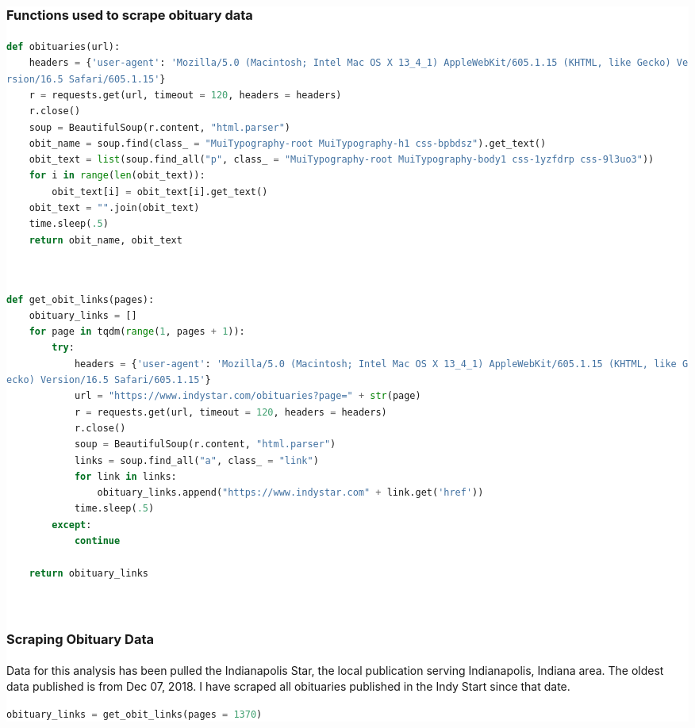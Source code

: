 ### Functions used to scrape obituary data


```python
def obituaries(url):
    headers = {'user-agent': 'Mozilla/5.0 (Macintosh; Intel Mac OS X 13_4_1) AppleWebKit/605.1.15 (KHTML, like Gecko) Version/16.5 Safari/605.1.15'}
    r = requests.get(url, timeout = 120, headers = headers)
    r.close()
    soup = BeautifulSoup(r.content, "html.parser")
    obit_name = soup.find(class_ = "MuiTypography-root MuiTypography-h1 css-bpbdsz").get_text()
    obit_text = list(soup.find_all("p", class_ = "MuiTypography-root MuiTypography-body1 css-1yzfdrp css-9l3uo3"))
    for i in range(len(obit_text)):
        obit_text[i] = obit_text[i].get_text()
    obit_text = "".join(obit_text)
    time.sleep(.5)
    return obit_name, obit_text

    
```


```python
def get_obit_links(pages):
    obituary_links = []
    for page in tqdm(range(1, pages + 1)):
        try: 
            headers = {'user-agent': 'Mozilla/5.0 (Macintosh; Intel Mac OS X 13_4_1) AppleWebKit/605.1.15 (KHTML, like Gecko) Version/16.5 Safari/605.1.15'}
            url = "https://www.indystar.com/obituaries?page=" + str(page)
            r = requests.get(url, timeout = 120, headers = headers)
            r.close()
            soup = BeautifulSoup(r.content, "html.parser")
            links = soup.find_all("a", class_ = "link")
            for link in links:
                obituary_links.append("https://www.indystar.com" + link.get('href'))
            time.sleep(.5)
        except: 
            continue
            
    return obituary_links
            
        
```

### Scraping Obituary Data

Data for this analysis has been pulled the Indianapolis Star, the local publication serving Indianapolis, Indiana area. The oldest data published is from Dec 07, 2018. I have scraped all obituaries published in the Indy Start since that date. 


```python
obituary_links = get_obit_links(pages = 1370)
```
